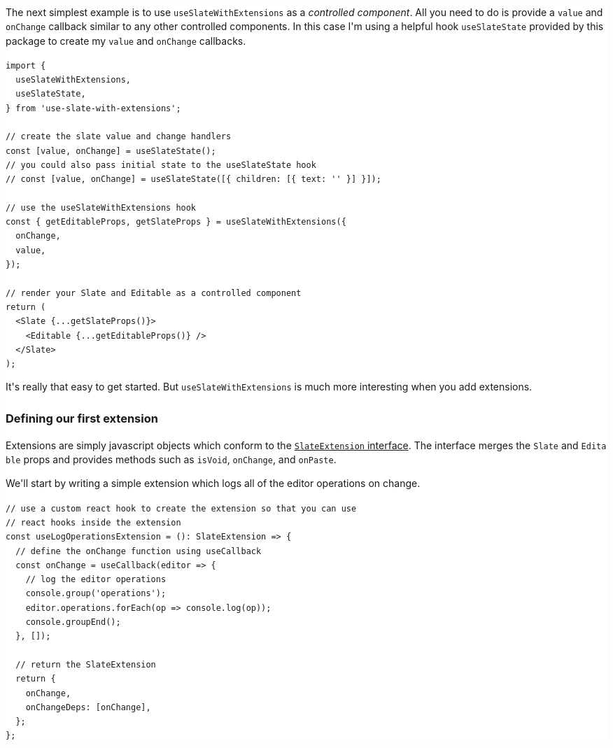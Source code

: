 ```tsx
```

The next simplest example is to use `useSlateWithExtensions` as a _controlled component_.
All you need to do is provide a `value` and `onChange` callback similar to any other controlled components.
In this case I'm using a helpful hook `useSlateState` provided by this package to create my `value` and `onChange` callbacks.

```tsx
import {
  useSlateWithExtensions,
  useSlateState,
} from 'use-slate-with-extensions';

// create the slate value and change handlers
const [value, onChange] = useSlateState();
// you could also pass initial state to the useSlateState hook
// const [value, onChange] = useSlateState([{ children: [{ text: '' }] }]);

// use the useSlateWithExtensions hook
const { getEditableProps, getSlateProps } = useSlateWithExtensions({
  onChange,
  value,
});

// render your Slate and Editable as a controlled component
return (
  <Slate {...getSlateProps()}>
    <Editable {...getEditableProps()} />
  </Slate>
);
```

It's really that easy to get started. But `useSlateWithExtensions` is much more interesting when you add extensions.

### Defining our first extension

Extensions are simply javascript objects which conform to the [`SlateExtension` interface](./src/core/types/SlateExtension.ts).
The interface merges the `Slate` and `Editable` props and provides methods such as `isVoid`, `onChange`, and `onPaste`.

We'll start by writing a simple extension which logs all of the editor operations on change.

```tsx
// use a custom react hook to create the extension so that you can use
// react hooks inside the extension
const useLogOperationsExtension = (): SlateExtension => {
  // define the onChange function using useCallback
  const onChange = useCallback(editor => {
    // log the editor operations
    console.group('operations');
    editor.operations.forEach(op => console.log(op));
    console.groupEnd();
  }, []);

  // return the SlateExtension
  return {
    onChange,
    onChangeDeps: [onChange],
  };
};
```
